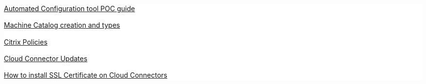 [Automated Configuration tool POC guide](/en-us/tech-zone/learn/poc-guides/citrix-automated-configuration.html)

[Machine Catalog creation and types](/en-us/citrix-virtual-apps-desktops-service/install-configure/machine-catalogs-create.html)

[Citrix Policies](/en-us/citrix-virtual-apps-desktops-service/policies.html)

[Cloud Connector Updates](/en-us/citrix-cloud/citrix-cloud-resource-locations/citrix-cloud-connector/cloud-connector-updates.html)

[How to install SSL Certificate on Cloud Connectors](https://support.citrix.com/article/CTX221671)
